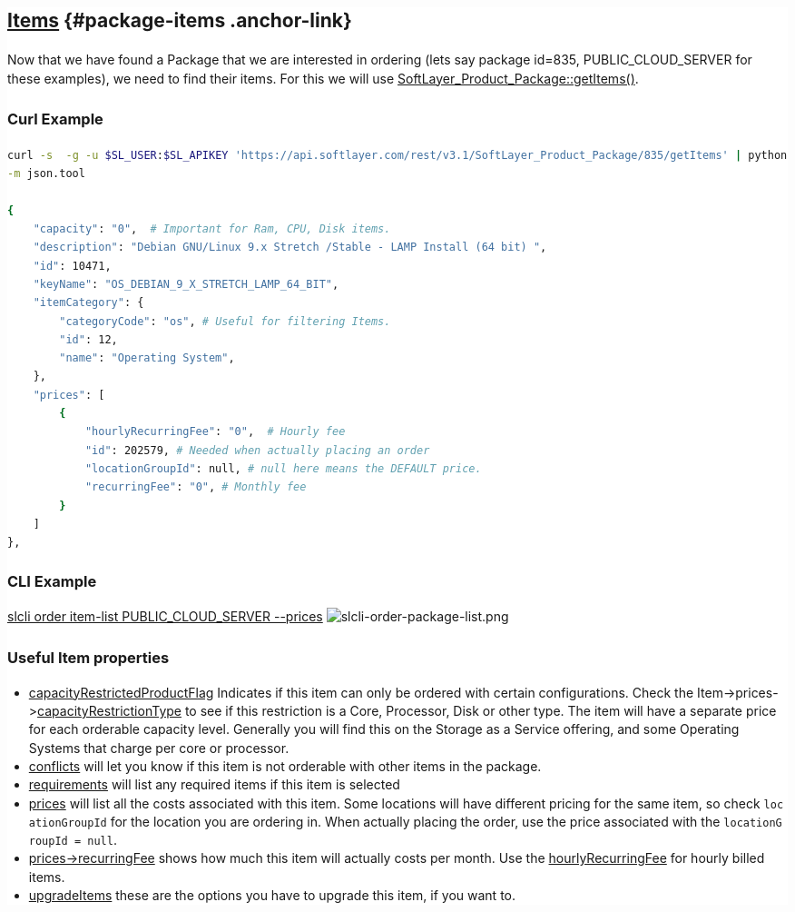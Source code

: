 ## [Items](#package-items) {#package-items .anchor-link}

Now that we have found a Package that we are interested in ordering (lets say package id=835, PUBLIC_CLOUD_SERVER for these examples), we need to find their items. For this we will use [SoftLayer_Product_Package::getItems()](/reference/services/SoftLayer_Product_Package/getItems/).

### Curl Example

```bash
curl -s  -g -u $SL_USER:$SL_APIKEY 'https://api.softlayer.com/rest/v3.1/SoftLayer_Product_Package/835/getItems' | python -m json.tool

{
    "capacity": "0",  # Important for Ram, CPU, Disk items.
    "description": "Debian GNU/Linux 9.x Stretch /Stable - LAMP Install (64 bit) ",
    "id": 10471,
    "keyName": "OS_DEBIAN_9_X_STRETCH_LAMP_64_BIT",
    "itemCategory": {
        "categoryCode": "os", # Useful for filtering Items.
        "id": 12,
        "name": "Operating System",
    },
    "prices": [
        {
            "hourlyRecurringFee": "0",  # Hourly fee
            "id": 202579, # Needed when actually placing an order
            "locationGroupId": null, # null here means the DEFAULT price.
            "recurringFee": "0", # Monthly fee
        }
    ]
},
```

### CLI Example

[slcli order item-list PUBLIC_CLOUD_SERVER --prices](https://softlayer-python.readthedocs.io/en/latest/cli/ordering/#order-item-list)
<img src="/img/articles/slcli-order-item-list.png" alt="slcli-order-package-list.png" width="100%"/> 

### Useful Item properties

- [capacityRestrictedProductFlag](https://sldn.softlayer.com/reference/datatypes/SoftLayer_Product_Item/#capacityrestrictedproductflag) Indicates if this item can only be ordered with certain configurations. Check the Item->prices->[capacityRestrictionType](/reference/datatypes/SoftLayer_Product_Item_Price/#capacityrestrictiontype) to see if this restriction is a Core, Processor, Disk or other type. The item will have a separate price for each orderable capacity level. Generally you will find this on the Storage as a Service offering, and some Operating Systems that charge per core or processor. 
- [conflicts](/reference/datatypes/SoftLayer_Product_Item/#conflicts) will let you know if this item is not orderable with other items in the package. 
- [requirements](/reference/datatypes/SoftLayer_Product_Item/#requirements) will list any required items if this item is selected
- [prices](https://sldn.softlayer.com/reference/datatypes/SoftLayer_Product_Item/#prices) will list all the costs associated with this item. Some locations will have different pricing for the same item, so check `locationGroupId` for the location you are ordering in. When actually placing the order, use the price associated with the `locationGroupId = null`.
- [prices->recurringFee](https://sldn.softlayer.com/reference/datatypes/SoftLayer_Product_Item_Price/#recurringFee) shows how much this item will actually costs per month. Use the [hourlyRecurringFee](https://sldn.softlayer.com/reference/datatypes/SoftLayer_Product_Item_Price/#hourlyRecurringFee) for hourly billed items.
- [upgradeItems](https://sldn.softlayer.com/reference/datatypes/SoftLayer_Product_Item/#upgradeItems) these are the options you have to upgrade this item, if you want to.
